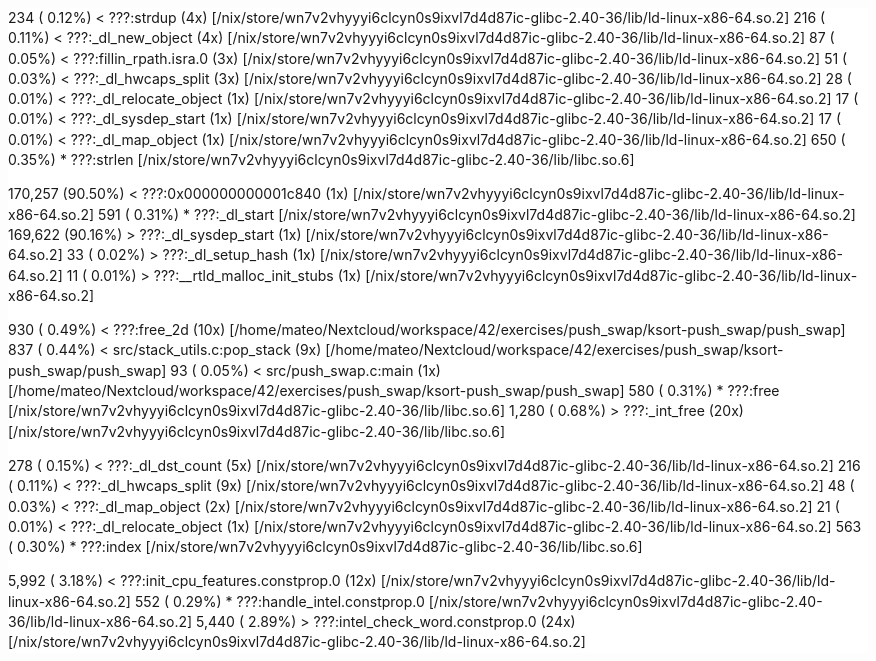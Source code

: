    234 ( 0.12%)  < ???:strdup (4x) [/nix/store/wn7v2vhyyyi6clcyn0s9ixvl7d4d87ic-glibc-2.40-36/lib/ld-linux-x86-64.so.2]
   216 ( 0.11%)  < ???:_dl_new_object (4x) [/nix/store/wn7v2vhyyyi6clcyn0s9ixvl7d4d87ic-glibc-2.40-36/lib/ld-linux-x86-64.so.2]
    87 ( 0.05%)  < ???:fillin_rpath.isra.0 (3x) [/nix/store/wn7v2vhyyyi6clcyn0s9ixvl7d4d87ic-glibc-2.40-36/lib/ld-linux-x86-64.so.2]
    51 ( 0.03%)  < ???:_dl_hwcaps_split (3x) [/nix/store/wn7v2vhyyyi6clcyn0s9ixvl7d4d87ic-glibc-2.40-36/lib/ld-linux-x86-64.so.2]
    28 ( 0.01%)  < ???:_dl_relocate_object (1x) [/nix/store/wn7v2vhyyyi6clcyn0s9ixvl7d4d87ic-glibc-2.40-36/lib/ld-linux-x86-64.so.2]
    17 ( 0.01%)  < ???:_dl_sysdep_start (1x) [/nix/store/wn7v2vhyyyi6clcyn0s9ixvl7d4d87ic-glibc-2.40-36/lib/ld-linux-x86-64.so.2]
    17 ( 0.01%)  < ???:_dl_map_object (1x) [/nix/store/wn7v2vhyyyi6clcyn0s9ixvl7d4d87ic-glibc-2.40-36/lib/ld-linux-x86-64.so.2]
   650 ( 0.35%)  *  ???:strlen [/nix/store/wn7v2vhyyyi6clcyn0s9ixvl7d4d87ic-glibc-2.40-36/lib/libc.so.6]

170,257 (90.50%)  < ???:0x000000000001c840 (1x) [/nix/store/wn7v2vhyyyi6clcyn0s9ixvl7d4d87ic-glibc-2.40-36/lib/ld-linux-x86-64.so.2]
   591 ( 0.31%)  *  ???:_dl_start [/nix/store/wn7v2vhyyyi6clcyn0s9ixvl7d4d87ic-glibc-2.40-36/lib/ld-linux-x86-64.so.2]
169,622 (90.16%)  >   ???:_dl_sysdep_start (1x) [/nix/store/wn7v2vhyyyi6clcyn0s9ixvl7d4d87ic-glibc-2.40-36/lib/ld-linux-x86-64.so.2]
    33 ( 0.02%)  >   ???:_dl_setup_hash (1x) [/nix/store/wn7v2vhyyyi6clcyn0s9ixvl7d4d87ic-glibc-2.40-36/lib/ld-linux-x86-64.so.2]
    11 ( 0.01%)  >   ???:__rtld_malloc_init_stubs (1x) [/nix/store/wn7v2vhyyyi6clcyn0s9ixvl7d4d87ic-glibc-2.40-36/lib/ld-linux-x86-64.so.2]

   930 ( 0.49%)  < ???:free_2d (10x) [/home/mateo/Nextcloud/workspace/42/exercises/push_swap/ksort-push_swap/push_swap]
   837 ( 0.44%)  < src/stack_utils.c:pop_stack (9x) [/home/mateo/Nextcloud/workspace/42/exercises/push_swap/ksort-push_swap/push_swap]
    93 ( 0.05%)  < src/push_swap.c:main (1x) [/home/mateo/Nextcloud/workspace/42/exercises/push_swap/ksort-push_swap/push_swap]
   580 ( 0.31%)  *  ???:free [/nix/store/wn7v2vhyyyi6clcyn0s9ixvl7d4d87ic-glibc-2.40-36/lib/libc.so.6]
 1,280 ( 0.68%)  >   ???:_int_free (20x) [/nix/store/wn7v2vhyyyi6clcyn0s9ixvl7d4d87ic-glibc-2.40-36/lib/libc.so.6]

   278 ( 0.15%)  < ???:_dl_dst_count (5x) [/nix/store/wn7v2vhyyyi6clcyn0s9ixvl7d4d87ic-glibc-2.40-36/lib/ld-linux-x86-64.so.2]
   216 ( 0.11%)  < ???:_dl_hwcaps_split (9x) [/nix/store/wn7v2vhyyyi6clcyn0s9ixvl7d4d87ic-glibc-2.40-36/lib/ld-linux-x86-64.so.2]
    48 ( 0.03%)  < ???:_dl_map_object (2x) [/nix/store/wn7v2vhyyyi6clcyn0s9ixvl7d4d87ic-glibc-2.40-36/lib/ld-linux-x86-64.so.2]
    21 ( 0.01%)  < ???:_dl_relocate_object (1x) [/nix/store/wn7v2vhyyyi6clcyn0s9ixvl7d4d87ic-glibc-2.40-36/lib/ld-linux-x86-64.so.2]
   563 ( 0.30%)  *  ???:index [/nix/store/wn7v2vhyyyi6clcyn0s9ixvl7d4d87ic-glibc-2.40-36/lib/libc.so.6]

 5,992 ( 3.18%)  < ???:init_cpu_features.constprop.0 (12x) [/nix/store/wn7v2vhyyyi6clcyn0s9ixvl7d4d87ic-glibc-2.40-36/lib/ld-linux-x86-64.so.2]
   552 ( 0.29%)  *  ???:handle_intel.constprop.0 [/nix/store/wn7v2vhyyyi6clcyn0s9ixvl7d4d87ic-glibc-2.40-36/lib/ld-linux-x86-64.so.2]
 5,440 ( 2.89%)  >   ???:intel_check_word.constprop.0 (24x) [/nix/store/wn7v2vhyyyi6clcyn0s9ixvl7d4d87ic-glibc-2.40-36/lib/ld-linux-x86-64.so.2]
